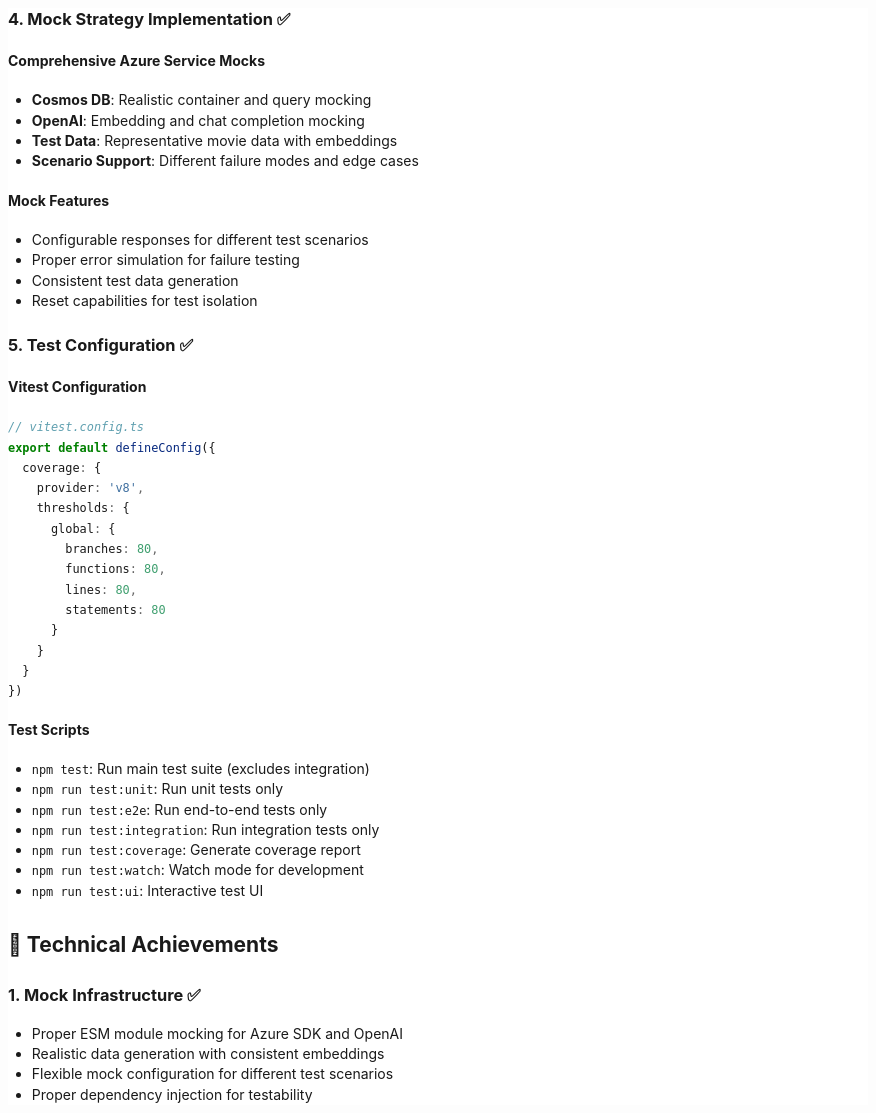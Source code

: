 ### 4. Mock Strategy Implementation ✅

#### Comprehensive Azure Service Mocks
- **Cosmos DB**: Realistic container and query mocking
- **OpenAI**: Embedding and chat completion mocking
- **Test Data**: Representative movie data with embeddings
- **Scenario Support**: Different failure modes and edge cases

#### Mock Features
- Configurable responses for different test scenarios
- Proper error simulation for failure testing
- Consistent test data generation
- Reset capabilities for test isolation

### 5. Test Configuration ✅

#### Vitest Configuration
```typescript
// vitest.config.ts
export default defineConfig({
  coverage: {
    provider: 'v8',
    thresholds: {
      global: {
        branches: 80,
        functions: 80,
        lines: 80,
        statements: 80
      }
    }
  }
})
```

#### Test Scripts
- `npm test`: Run main test suite (excludes integration)
- `npm run test:unit`: Run unit tests only
- `npm run test:e2e`: Run end-to-end tests only
- `npm run test:integration`: Run integration tests only
- `npm run test:coverage`: Generate coverage report
- `npm run test:watch`: Watch mode for development
- `npm run test:ui`: Interactive test UI

## 🔧 Technical Achievements

### 1. Mock Infrastructure ✅
- Proper ESM module mocking for Azure SDK and OpenAI
- Realistic data generation with consistent embeddings
- Flexible mock configuration for different test scenarios
- Proper dependency injection for testability
